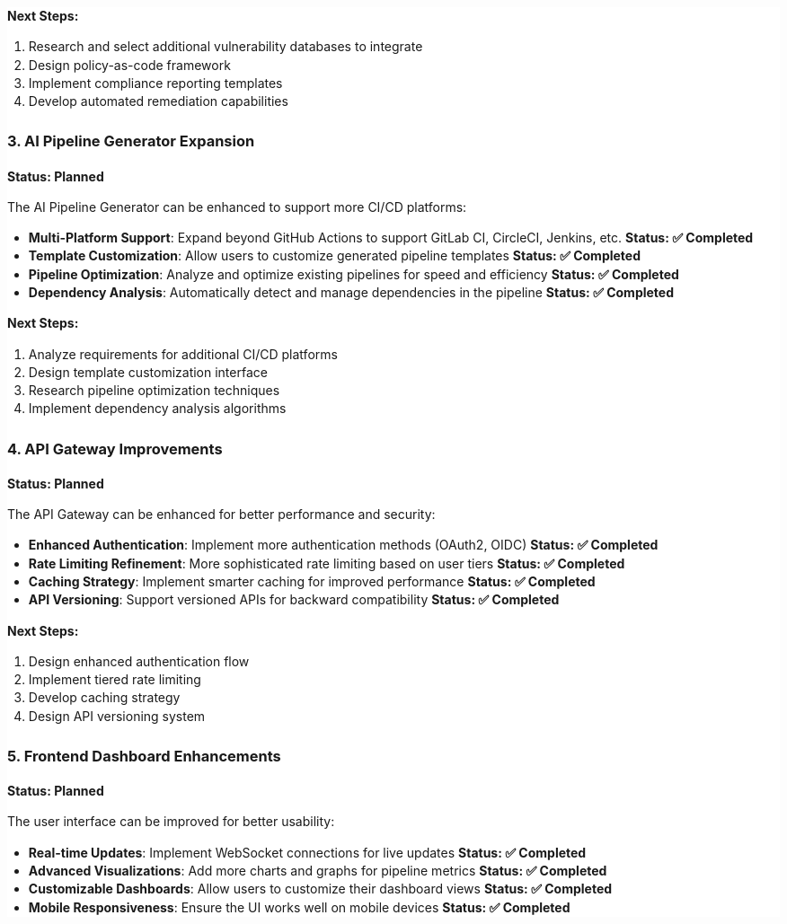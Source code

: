 **Next Steps:**
1. Research and select additional vulnerability databases to integrate
2. Design policy-as-code framework
3. Implement compliance reporting templates
4. Develop automated remediation capabilities

### 3. AI Pipeline Generator Expansion

**Status: Planned**

The AI Pipeline Generator can be enhanced to support more CI/CD platforms:

- **Multi-Platform Support**: Expand beyond GitHub Actions to support GitLab CI, CircleCI, Jenkins, etc. **Status: ✅ Completed**
- **Template Customization**: Allow users to customize generated pipeline templates **Status: ✅ Completed**
- **Pipeline Optimization**: Analyze and optimize existing pipelines for speed and efficiency **Status: ✅ Completed**
- **Dependency Analysis**: Automatically detect and manage dependencies in the pipeline **Status: ✅ Completed**

**Next Steps:**
1. Analyze requirements for additional CI/CD platforms
2. Design template customization interface
3. Research pipeline optimization techniques
4. Implement dependency analysis algorithms

### 4. API Gateway Improvements

**Status: Planned**

The API Gateway can be enhanced for better performance and security:

- **Enhanced Authentication**: Implement more authentication methods (OAuth2, OIDC) **Status: ✅ Completed**
- **Rate Limiting Refinement**: More sophisticated rate limiting based on user tiers **Status: ✅ Completed**
- **Caching Strategy**: Implement smarter caching for improved performance **Status: ✅ Completed**
- **API Versioning**: Support versioned APIs for backward compatibility **Status: ✅ Completed**

**Next Steps:**
1. Design enhanced authentication flow
2. Implement tiered rate limiting
3. Develop caching strategy
4. Design API versioning system

### 5. Frontend Dashboard Enhancements

**Status: Planned**

The user interface can be improved for better usability:

- **Real-time Updates**: Implement WebSocket connections for live updates **Status: ✅ Completed**
- **Advanced Visualizations**: Add more charts and graphs for pipeline metrics **Status: ✅ Completed**
- **Customizable Dashboards**: Allow users to customize their dashboard views **Status: ✅ Completed**
- **Mobile Responsiveness**: Ensure the UI works well on mobile devices **Status: ✅ Completed**
